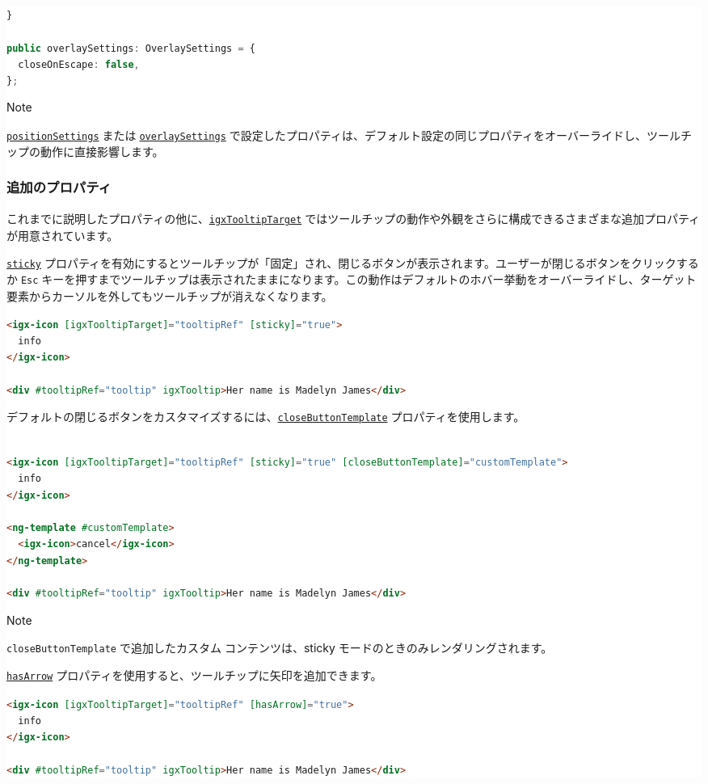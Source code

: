 ```ts
}

public overlaySettings: OverlaySettings = {
  closeOnEscape: false,
};
```

> [!NOTE]
> [`positionSettings`]({environment:angularApiUrl}/classes/igxtooltiptargetdirective.html#positionsettings) または [`overlaySettings`]({environment:angularApiUrl}/classes/igxtooltiptargetdirective.html#overlaysettings) で設定したプロパティは、デフォルト設定の同じプロパティをオーバーライドし、ツールチップの動作に直接影響します。

### 追加のプロパティ

これまでに説明したプロパティの他に、[`igxTooltipTarget`]({environment:angularApiUrl}/classes/igxtooltiptargetdirective.html) ではツールチップの動作や外観をさらに構成できるさまざまな追加プロパティが用意されています。

[`sticky`]({environment:angularApiUrl}/classes/igxtooltiptargetdirective.html#sticky) プロパティを有効にするとツールチップが「固定」され、閉じるボタンが表示されます。ユーザーが閉じるボタンをクリックするか `Esc` キーを押すまでツールチップは表示されたままになります。この動作はデフォルトのホバー挙動をオーバーライドし、ターゲット要素からカーソルを外してもツールチップが消えなくなります。

```html
<igx-icon [igxTooltipTarget]="tooltipRef" [sticky]="true">
  info
</igx-icon>

<div #tooltipRef="tooltip" igxTooltip>Her name is Madelyn James</div>
```

デフォルトの閉じるボタンをカスタマイズするには、[`closeButtonTemplate`]({environment:angularApiUrl}/classes/igxtooltiptargetdirective.html#closebuttontemplate) プロパティを使用します。

```html

<igx-icon [igxTooltipTarget]="tooltipRef" [sticky]="true" [closeButtonTemplate]="customTemplate">
  info
</igx-icon>

<ng-template #customTemplate>
  <igx-icon>cancel</igx-icon>
</ng-template>

<div #tooltipRef="tooltip" igxTooltip>Her name is Madelyn James</div>
```

> [!NOTE]
> `closeButtonTemplate` で追加したカスタム コンテンツは、sticky モードのときのみレンダリングされます。

[`hasArrow`]({environment:angularApiUrl}/classes/igxtooltiptargetdirective.html#hasarrow) プロパティを使用すると、ツールチップに矢印を追加できます。

```html
<igx-icon [igxTooltipTarget]="tooltipRef" [hasArrow]="true">
  info
</igx-icon>

<div #tooltipRef="tooltip" igxTooltip>Her name is Madelyn James</div>
```
